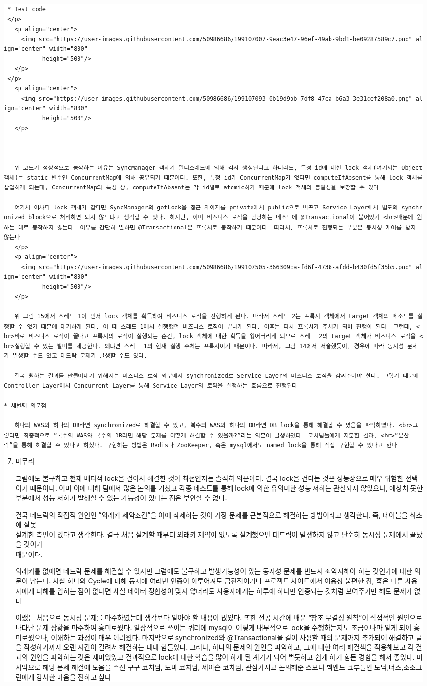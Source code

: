      * Test code
     </p>
       <p align="center">
         <img src="https://user-images.githubusercontent.com/50986686/199107007-9eac3e47-96ef-49ab-9bd1-be09287589c7.png" align="center" width="800"
               height="500"/>
       </p>
     </p>
       <p align="center">
         <img src="https://user-images.githubusercontent.com/50986686/199107093-0b19d9bb-7df8-47ca-b6a3-3e31cef208a0.png" align="center" width="800"
               height="500"/>
       </p>



       위 코드가 정상적으로 동작하는 이유는 SyncManager 객체가 멀티스레드에 의해 각자 생성된다고 하더라도, 특정 id에 대한 lock 객체(여기서는 Object 객체)는 static 변수인 ConcurrentMap에 의해 공유되기 때문이다. 또한, 특정 id가 ConcurrentMap가 없다면 computeIfAbsent를 통해 lock 객체를 삽입하게 되는데, ConcurrentMap의 특성 상, computeIfAbsent는 각 id별로 atomic하기 때문에 lock 객체의 동일성을 보장할 수 있다
        
       여기서 어차피 lock 객체가 같다면 SyncManager의 getLock을 접근 제어자를 private에서 public으로 바꾸고 Service Layer에서 별도의 synchronized block으로 처리하면 되지 않느냐고 생각할 수 있다. 하지만, 이미 비즈니스 로직을 담당하는 메소드에 @Transactional이 붙어있기 <br>때문에 원하는 대로 동작하지 않는다. 이유를 간단히 말하면 @Transactional은 프록시로 동작하기 때문이다. 따라서, 프록시로 진행되는 부분은 동시성 제어를 받지 않는다
       </p>
       <p align="center">
         <img src="https://user-images.githubusercontent.com/50986686/199107505-366309ca-fd6f-4736-afdd-b430fd5f35b5.png" align="center" width="800"
               height="500"/>
       </p>
        
       위 그림 15에서 스레드 1이 먼저 lock 객체를 획득하여 비즈니스 로직을 진행하게 된다. 따라서 스레드 2는 프록시 객체에서 target 객체의 메소드를 실행할 수 없기 때문에 대기하게 된다. 이 때 스레드 1에서 실행했던 비즈니스 로직이 끝나게 된다. 이후는 다시 프록시가 주체가 되어 진행이 된다. 그런데, <br>바로 비즈니스 로직이 끝나고 프록시의 로직이 실행되는 순간, lock 객체에 대한 획득을 잃어버리게 되므로 스레드 2의 target 객체가 비즈니스 로직을 <br>실행할 수 있는 빌미를 제공한다. 왜냐면 스레드 1의 현재 실행 주체는 프록시이기 때문이다. 따라서, 그림 14에서 서술했듯이, 경우에 따라 동시성 문제가 발생할 수도 있고 데드락 문제가 발생할 수도 있다. 
        
       결국 원하는 결과를 만들어내기 위해서는 비즈니스 로직 외부에서 synchronized로 Service Layer의 비즈니스 로직을 감싸주어야 한다. 그렇기 때문에 Controller Layer에서 Concurrent Layer를 통해 Service Layer의 로직을 실행하는 흐름으로 진행된다
        
    * 세번째 의문점
        
       하나의 WAS와 하나의 DB라면 synchronized로 해결할 수 있고, 복수의 WAS와 하나의 DB라면 DB lock을 통해 해결할 수 있음을 파악하였다. <br>그렇다면 최종적으로 “복수의 WAS와 복수의 DB라면 해당 문제를 어떻게 해결할 수 있을까?”라는 의문이 발생하였다. 코치님들에게 자문한 결과, <br>“분산 락”을 통해 해결할 수 있다고 하셨다. 구현하는 방법은 Redis나 ZooKeeper, 혹은 mysql에서도 named lock을 통해 직접 구현할 수 있다고 한다

7. 마무리

   그럼에도 불구하고 현재 배타적 lock을 걸어서 해결한 것이 최선인지는 솔직히 의문이다. 결국 lock을 건다는 것은 성능상으로 매우 위험한 선택이기 때문이다. 이미 이에 대해 팀에서 많은 논의를 거쳤고 각종 테스트를 통해 lock에 의한 유의미한 성능 저하는 관찰되지 않았으나, 예상치 못한 부분에서 성능 저하가 발생할 수 있는 가능성이 있다는 점은 부인할 수 없다.

   결국 데드락의 직접적 원인인 “외래키 제약조건”을 아예 삭제하는 것이 가장 문제를 근본적으로 해결하는 방법이라고 생각한다. 즉, 테이블을 최초에 잘못 <br>설계한 측면이 있다고 생각한다. 결국 처음 설계할 때부터 외래키 제약이 없도록 설계했으면 데드락이 발생하지 않고 단순히 동시성 문제에서 끝났을 것이기 <br> 때문이다.

   외래키를 없애면 데드락 문제를 해결할 수 있지만 그럼에도 불구하고 발생가능성이 있는 동시성 문제를 반드시 죄악시해야 하는 것인가에 대한 의문이 남는다. 사실 하나의 Cycle에 대해 동시에 여러번 인증이 이루어져도 금전적이거나 프로젝트 사이트에서 이용상 불편한 점, 혹은 다른 사용자에게 피해를 입히는 점이 없다면 사실 데이터 정합성이 맞지 않더라도 사용자에게는 하루에 하나만 인증되는 것처럼 보여주기만 해도 문제가 없다

   어쨌든 처음으로 동시성 문제를 마주하였는데 생각보다 알아야 할 내용이 많았다. 또한 전공 시간에 배운 “참조 무결성 원칙”이 직접적인 원인으로 나타난 문제 상황을 마주하여 흥미로웠다. 일상적으로 쓰이는 쿼리에 mysql이 어떻게 내부적으로 lock을 수행하는지도 조금이나마 알게 되어 흥미로웠으나, 이해하는 과정이 매우 어려웠다. 마지막으로 synchronized와 @Transactional을 같이 사용할 때의 문제까지 추가되어 해결하고 글을 작성하기까지 오랜 시간이 걸려서 해결하는 내내 힘들었다. 그러나, 하나의 문제의 원인을 파악하고, 그에 대한 여러 해결책을 적용해보고 각 결과의 원인을 파악하는 것은 재미있었고 결과적으로 lock에 대한 학습을 많이 하게 된 계기가 되어 뿌듯하고 쉽게 하기 힘든 경험을 해서 좋았다. 마지막으로 해당 문제 해결에 도움을 주신 구구 코치님, 토미 코치님, 제이슨 코치님, 관심가지고 논의해준 스모디 백엔드 크루들인 토닉,더즈,조조그린에게  감사한 마음을 전하고 싶다
